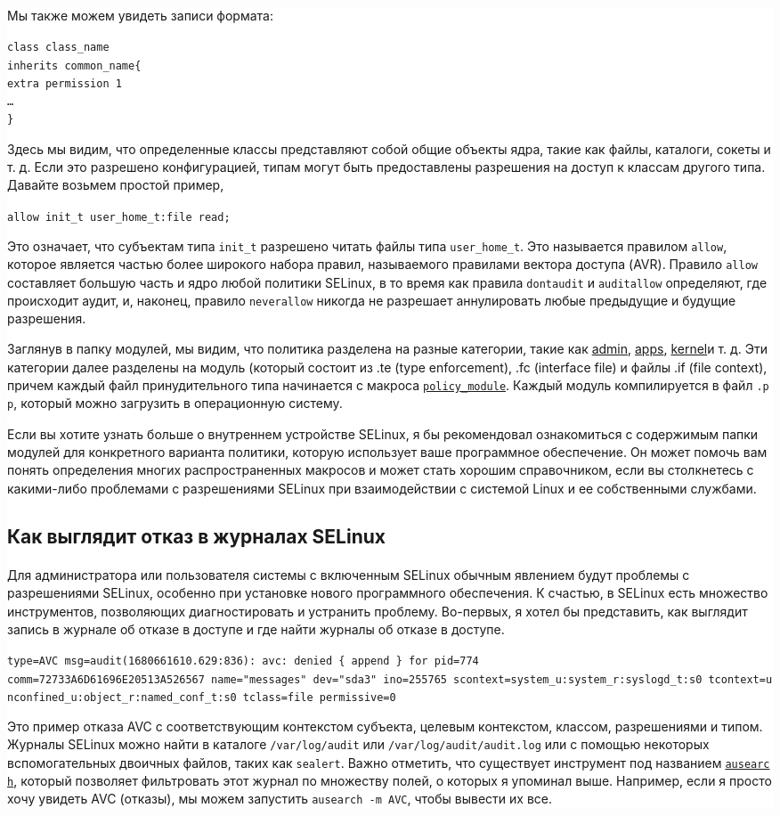 Мы также можем увидеть записи формата:

```
class class_name
inherits common_name{
extra permission 1
…
}
```

Здесь мы видим, что определенные классы представляют собой общие объекты ядра, такие как файлы, каталоги, сокеты и т. д. Если это разрешено конфигурацией, типам могут быть предоставлены разрешения на доступ к классам другого типа. Давайте возьмем простой пример,

```
allow init_t user_home_t:file read;
```

Это означает, что субъектам типа `init_t` разрешено читать файлы типа `user_home_t`. Это называется правилом `allow`, которое является частью более широкого набора правил, называемого правилами вектора доступа (AVR). Правило `allow` составляет большую часть и ядро ​​любой политики SELinux, в то время как правила `dontaudit` и `auditallow` определяют, где происходит аудит, и, наконец, правило `neverallow` никогда не разрешает аннулировать любые предыдущие и будущие разрешения.

Заглянув в папку модулей, мы видим, что политика разделена на разные категории, такие как [admin](https://github.com/SELinuxProject/refpolicy/tree/ad527f9f62573bf43b185400b15804af7d0a8c14/policy/modules/admin), [apps](https://github.com/SELinuxProject/refpolicy/tree/ad527f9f62573bf43b185400b15804af7d0a8c14/policy/modules/apps), [kernel](https://github.com/SELinuxProject/refpolicy/tree/ad527f9f62573bf43b185400b15804af7d0a8c14/policy/modules/kernel) ​​и т. д. Эти категории далее разделены на модуль (который состоит из .te (type enforcement), .fc (interface file) и файлы .if (file context), причем каждый файл принудительного типа начинается с макроса [`policy_module`](https://github.com/SELinuxProject/refpolicy/blob/ad527f9f62573bf43b185400b15804af7d0a8c14/doc/example.te#L2). Каждый модуль компилируется в файл `.pp`, который можно загрузить в операционную систему.

Если вы хотите узнать больше о внутреннем устройстве SELinux, я бы рекомендовал ознакомиться с содержимым папки модулей для конкретного варианта политики, которую использует ваше программное обеспечение. Он может помочь вам понять определения многих распространенных макросов и может стать хорошим справочником, если вы столкнетесь с какими-либо проблемами с разрешениями SELinux при взаимодействии с системой Linux и ее собственными службами.

## Как выглядит отказ в журналах SELinux

Для администратора или пользователя системы с включенным SELinux обычным явлением будут проблемы с разрешениями SELinux, особенно при установке нового программного обеспечения. К счастью, в SELinux есть множество инструментов, позволяющих диагностировать и устранить проблему. Во-первых, я хотел бы представить, как выглядит запись в журнале об отказе в доступе и где найти журналы об отказе в доступе.

```
type=AVC msg=audit(1680661610.629:836): avc: denied { append } for pid=774
comm=72733A6D61696E20513A526567 name="messages" dev="sda3" ino=255765 scontext=system_u:system_r:syslogd_t:s0 tcontext=unconfined_u:object_r:named_conf_t:s0 tclass=file permissive=0
```

Это пример отказа AVC с соответствующим контекстом субъекта, целевым контекстом, классом, разрешениями и типом. Журналы SELinux можно найти в каталоге `/var/log/audit` или `/var/log/audit/audit.log` или с помощью некоторых вспомогательных двоичных файлов, таких как `sealert`. Важно отметить, что существует инструмент под названием [`ausearch`](https://man7.org/linux/man-pages/man8/ausearch.8.html), который позволяет фильтровать этот журнал по множеству полей, о которых я упоминал выше. Например, если я просто хочу увидеть AVC (отказы), мы можем запустить `ausearch -m AVC`, чтобы вывести их все.
